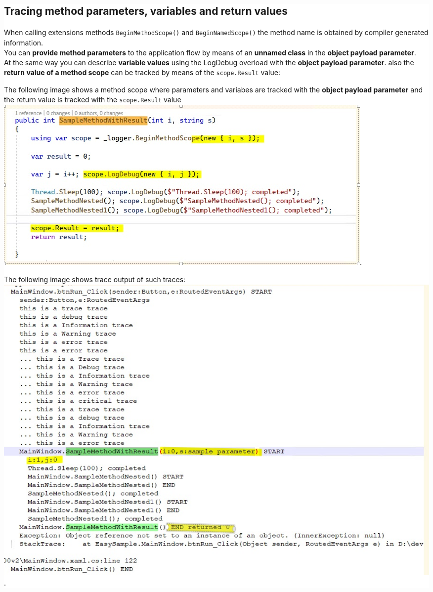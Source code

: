 ## Tracing method parameters, variables and return values
When calling extensions methods `BeginMethodScope()` and `BeginNamedScope()` the method name is obtained by compiler generated information.<br>
You can __provide method parameters__ to the application flow by means of an __unnamed class__ in the __object payload parameter__.<br>
At the same way you can describe __variable values__ using the LogDebug overload with the __object payload parameter__.
also the __return value of a method scope__ can be tracked by means of the `scope.Result` value:

The following image shows a method scope where parameters and variabes are tracked with the __object payload parameter__ and the return value is tracked with the `scope.Result` value
![alt text](/images/v2/01.8%20write%20parameters,%20variables%20and%20method%20result.jpg "Trace output").

The following image shows trace output of such traces:
![alt text](/images/v2/01.9%20write%20parameters,%20variables%20and%20method%20result%20-%20output.jpg "Trace output").
